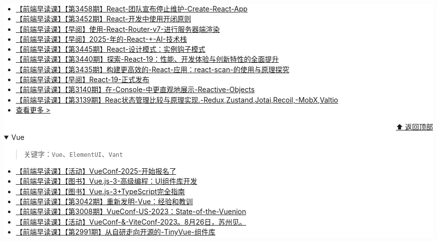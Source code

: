 - [【前端早读课】【第3458期】React-团队宣布停止维护-Create-React-App](http://mp.weixin.qq.com/s?__biz=MjM5MTA1MjAxMQ==&mid=2651275703&idx=1&sn=a3201e14b05550c09c0af6e1af39d189&chksm=bcd04f61450ac3d267bd17b8ed2cc5f7301b3f4fc948384edee4235539ff6dc3624d421f8ae3&scene=0#rd)
- [【前端早读课】【第3452期】React-开发中使用开闭原则](http://mp.weixin.qq.com/s?__biz=MjM5MTA1MjAxMQ==&mid=2651275553&idx=1&sn=1c788c14e60702c3fe2eee866137dfd7&chksm=bc9b739a9d53f8a406ffd5f4d8f2ba41d5a35583b3dd719d8d8bb7ed57c5678b41d9d7d5c140&scene=0#rd)
- [【前端早读课】【早阅】使用-React-Router-v7-进行服务器端渲染](http://mp.weixin.qq.com/s?__biz=MjM5MTA1MjAxMQ==&mid=2651275478&idx=1&sn=40617a3bf26e0830fbfc922de08fcc7d&chksm=bc6038f5d7ee7112812e0960f5a52ff552eeff7f4e3406325888ab35b3ff66d2b1bff54b7913&scene=0#rd)
- [【前端早读课】【早阅】2025-年的-React-+-AI-技术栈](http://mp.weixin.qq.com/s?__biz=MjM5MTA1MjAxMQ==&mid=2651275365&idx=1&sn=8c9e078676080802934a1c26593da4fe&chksm=bc54925efa8a967c02272501a2919bcf42a0b6c13999203e1840a2a0874e9319444c1dd9fef7&scene=0#rd)
- [【前端早读课】【第3445期】React-设计模式：实例钩子模式](http://mp.weixin.qq.com/s?__biz=MjM5MTA1MjAxMQ==&mid=2651275088&idx=1&sn=f574abb6352f47b66429061c2a1dfb01&chksm=bcb5e1ab3664eab362ae218a2271023afcdccf8e3a7e4665d83db81d92c94d6d3a7777081183&scene=0#rd)
- [【前端早读课】【第3440期】探索-React-19：性能、开发体验与创新特性的全面提升](http://mp.weixin.qq.com/s?__biz=MjM5MTA1MjAxMQ==&mid=2651274939&idx=1&sn=5237262ecd21d75b8dcaa6e56ee72c2a&chksm=bc3498bfabf67b5fbf472397bfbdc30a28d34720598c1aa645dacd82590ae14c058b446c738c&scene=0#rd)
- [【前端早读课】【第3435期】构建更高效的-React-应用：react-scan-的使用与原理探究](http://mp.weixin.qq.com/s?__biz=MjM5MTA1MjAxMQ==&mid=2651274828&idx=1&sn=0a815aff0a04d32f5f512646693f4ad6&chksm=bc4edf03401302764a8a03333dec57c7ab4d75a77e070ded57790c0f8d860434fd263d2358bf&scene=0#rd)
- [【前端早读课】【早阅】React-19-正式发布](http://mp.weixin.qq.com/s?__biz=MjM5MTA1MjAxMQ==&mid=2651274442&idx=1&sn=9a26dce6366b20268f223d264ae1206a&chksm=bce510036663e7f581317c7a4a743b20383c691a7f32e0833ef188a7a033eb0b02a34198d328&scene=0#rd)
- [【前端早读课】【第3140期】在-Console-中更直观地展示-Reactive-Objects](https://mp.weixin.qq.com/s?__biz=MjM5MTA1MjAxMQ==&mid=2651267945&idx=1&sn=75e5438f8084a13040e92ec28025b4e0&chksm=bd48faed8a3f73fb95f50700934ca9259ecafabe54bc0cd6837c26afd9a777f19bf6d6e98ef6#rd)
- [【前端早读课】【第3139期】Reac状态管理比较与原理实现.-Redux,Zustand,Jotai,Recoil,-MobX,Valtio](https://mp.weixin.qq.com/s?__biz=MjM5MTA1MjAxMQ==&mid=2651267933&idx=1&sn=ca5be3863146a51d59656775ea9aeef3&chksm=bd48fad98a3f73cf16f759a035b955686de096276c360ee98354dd020f6093a1d3278de212c6#rd)
- [查看更多 >](/details/tags/react.md)

<div align="right"><a href="#文章分类">⬆&nbsp;返回顶部</a></div>
</details>

<details open>
<summary id="vue">
 Vue
</summary>
<p></p>


> 关键字：`Vue`、`ElementUI`、`Vant`



- [【前端早读课】【活动】VueConf-2025-开始报名了](http://mp.weixin.qq.com/s?__biz=MjM5MTA1MjAxMQ==&mid=2651276436&idx=2&sn=9f54940e4578607044a3547154fbc1ce&chksm=bccd72fd8ed2bc652140e6746bd180c903a7d368e2b256d4d36d7c7bbca2a170cb1af7fe40f6&scene=0#rd)
- [【前端早读课】【图书】Vue.js-3-高级编程：UI组件库开发](http://mp.weixin.qq.com/s?__biz=MjM5MTA1MjAxMQ==&mid=2651274387&idx=2&sn=9eff3dc80d6f300d94b7c58171ed5b77&chksm=bccb5d26a37a08a1f10b4c6ff47b1656d497a14c44decda9850b4b6454a451013c78957ef584&scene=0#rd)
- [【前端早读课】【图书】Vue.js-3+TypeScript完全指南](https://mp.weixin.qq.com/s?__biz=MjM5MTA1MjAxMQ==&mid=2651267187&idx=2&sn=d464389d42d609a51f8d65b7685b2c17&chksm=bd48f9f78a3f70e1369e07136d5039fe8523158502cde8e2b81598792c7f6bd6670a2da8b90f#rd)
- [【前端早读课】【第3042期】重新发明-Vue：经验和教训](https://mp.weixin.qq.com/s?__biz=MjM5MTA1MjAxMQ==&mid=2651265438&idx=1&sn=a5eac9d685901b1d664c30cef7d4878a&chksm=bd48c01a8a3f490ccba5734cc5acfb2dbb32c91a19dcb5bdf4db399ea71297adaf172f326691#rd)
- [【前端早读课】【第3008期】VueConf-US-2023：State-of-the-Vuenion](https://mp.weixin.qq.com/s?__biz=MjM5MTA1MjAxMQ==&mid=2651264147&idx=1&sn=0aca047a6425734aa61f5ab095a0300b&chksm=bd48cd178a3f4401d1d4c623db6d9a068038ebc97c605bac2225d26113c6ff17678163b2eaf2#rd)
- [【前端早读课】【活动】VueConf-&amp;-ViteConf-2023。8月26日，苏州见。](https://mp.weixin.qq.com/s?__biz=MjM5MTA1MjAxMQ==&mid=2651264147&idx=2&sn=8722e592e3dbbe5d11e7412d1207ba47&chksm=bd48cd178a3f4401e94b986a266d9e0fe4fb257261daa1e54aa528f002ec427432e6fd74c66d#rd)
- [【前端早读课】【第2991期】从自研走向开源的-TinyVue-组件库](https://mp.weixin.qq.com/s?__biz=MjM5MTA1MjAxMQ==&mid=2651263668&idx=1&sn=33e2a54f9f757adf2dd4fd1c1a5945b6&chksm=bd48cb308a3f4226aa3953a4506eb43f68e1e838c4c84560ce3d3ed1f2cafb44fcbb60130e33#rd)